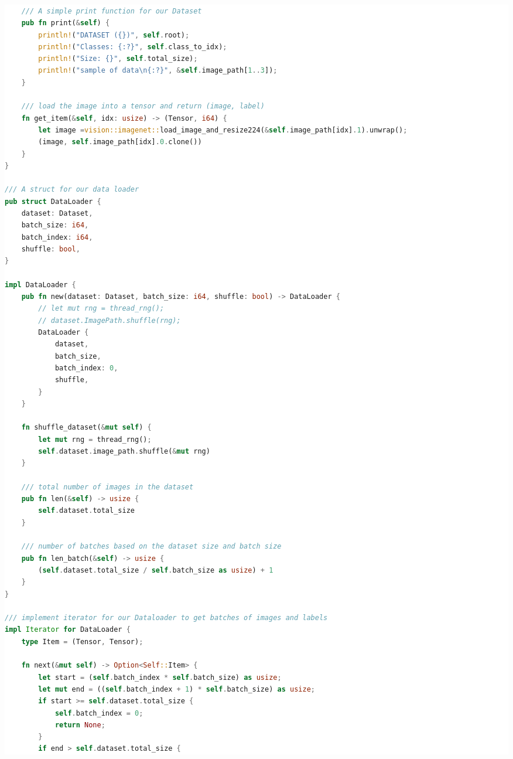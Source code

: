 ```rust
    /// A simple print function for our Dataset
    pub fn print(&self) {
        println!("DATASET ({})", self.root);
        println!("Classes: {:?}", self.class_to_idx);
        println!("Size: {}", self.total_size);
        println!("sample of data\n{:?}", &self.image_path[1..3]);
    }

    /// load the image into a tensor and return (image, label)
    fn get_item(&self, idx: usize) -> (Tensor, i64) {
        let image =vision::imagenet::load_image_and_resize224(&self.image_path[idx].1).unwrap();
        (image, self.image_path[idx].0.clone())
    }
}

/// A struct for our data loader
pub struct DataLoader {
    dataset: Dataset,
    batch_size: i64,
    batch_index: i64,
    shuffle: bool,
}

impl DataLoader {
    pub fn new(dataset: Dataset, batch_size: i64, shuffle: bool) -> DataLoader {
        // let mut rng = thread_rng();
        // dataset.ImagePath.shuffle(rng);
        DataLoader {
            dataset,
            batch_size,
            batch_index: 0,
            shuffle,
        }
    }

    fn shuffle_dataset(&mut self) {
        let mut rng = thread_rng();
        self.dataset.image_path.shuffle(&mut rng)
    }

    /// total number of images in the dataset
    pub fn len(&self) -> usize {
        self.dataset.total_size
    }

    /// number of batches based on the dataset size and batch size
    pub fn len_batch(&self) -> usize {
        (self.dataset.total_size / self.batch_size as usize) + 1
    }
}

/// implement iterator for our Dataloader to get batches of images and labels
impl Iterator for DataLoader {
    type Item = (Tensor, Tensor);

    fn next(&mut self) -> Option<Self::Item> {
        let start = (self.batch_index * self.batch_size) as usize;
        let mut end = ((self.batch_index + 1) * self.batch_size) as usize;
        if start >= self.dataset.total_size {
            self.batch_index = 0;
            return None;
        }
        if end > self.dataset.total_size {
```